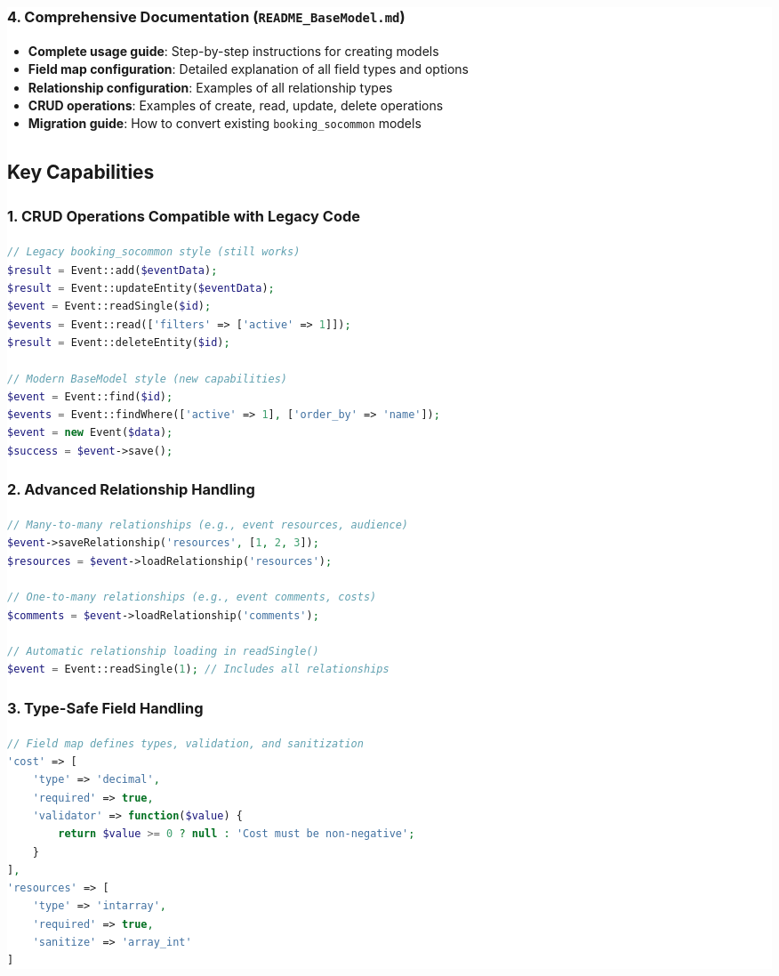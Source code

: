 ### 4. **Comprehensive Documentation** (`README_BaseModel.md`)

- **Complete usage guide**: Step-by-step instructions for creating models
- **Field map configuration**: Detailed explanation of all field types and options
- **Relationship configuration**: Examples of all relationship types
- **CRUD operations**: Examples of create, read, update, delete operations
- **Migration guide**: How to convert existing `booking_socommon` models

## Key Capabilities

### 1. **CRUD Operations Compatible with Legacy Code**

```php
// Legacy booking_socommon style (still works)
$result = Event::add($eventData);
$result = Event::updateEntity($eventData);
$event = Event::readSingle($id);
$events = Event::read(['filters' => ['active' => 1]]);
$result = Event::deleteEntity($id);

// Modern BaseModel style (new capabilities)
$event = Event::find($id);
$events = Event::findWhere(['active' => 1], ['order_by' => 'name']);
$event = new Event($data);
$success = $event->save();
```

### 2. **Advanced Relationship Handling**

```php
// Many-to-many relationships (e.g., event resources, audience)
$event->saveRelationship('resources', [1, 2, 3]);
$resources = $event->loadRelationship('resources');

// One-to-many relationships (e.g., event comments, costs)
$comments = $event->loadRelationship('comments');

// Automatic relationship loading in readSingle()
$event = Event::readSingle(1); // Includes all relationships
```

### 3. **Type-Safe Field Handling**

```php
// Field map defines types, validation, and sanitization
'cost' => [
    'type' => 'decimal',
    'required' => true,
    'validator' => function($value) {
        return $value >= 0 ? null : 'Cost must be non-negative';
    }
],
'resources' => [
    'type' => 'intarray',
    'required' => true,
    'sanitize' => 'array_int'
]
```
